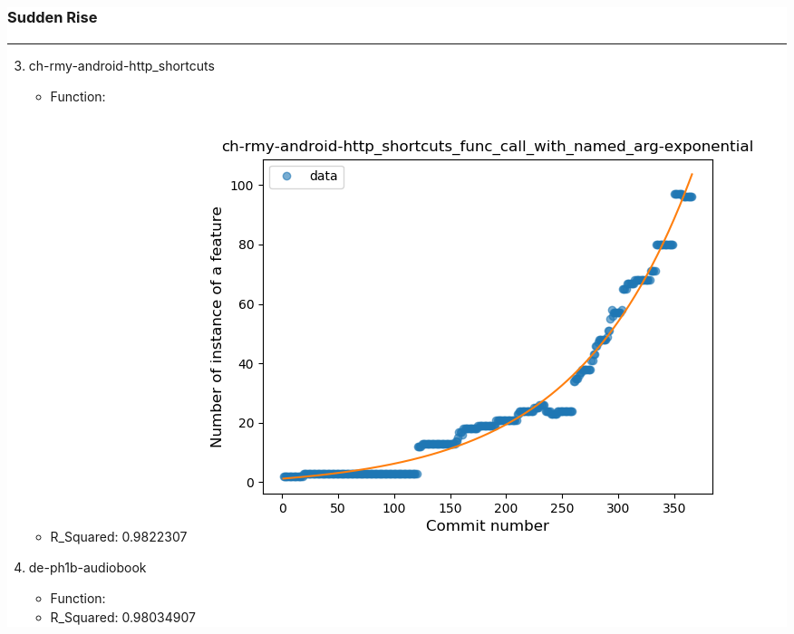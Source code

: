 ### <a name="T4">Sudden Rise</a> 
 ----

3. ch-rmy-android-http_shortcuts

	*  Function: ![equation](http://latex.codecogs.com/svg.latex?-118.056173x%5E%7B1.009671%7D%20&plus;%20-1.898432)
	* R_Squared: 0.9822307
 ![ch-rmy-android-http_shortcutsfunc_call_with_named_arg](../plots/ch-rmy-android-http_shortcuts_func_call_with_named_arg_T4.png)

4. de-ph1b-audiobook

	*  Function: ![equation](http://latex.codecogs.com/svg.latex?-957.941224x%5E%7B1.001715%7D%20&plus;%207.798125)
	* R_Squared: 0.98034907